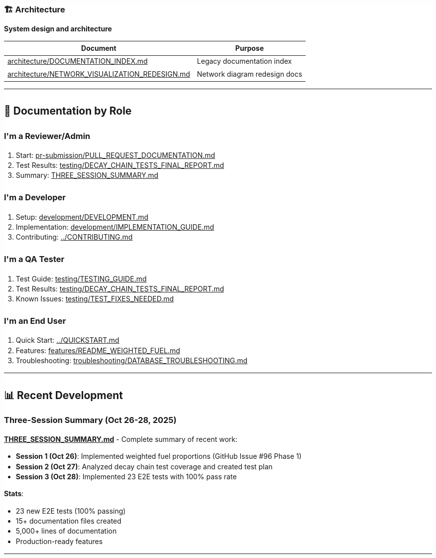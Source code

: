 ### 🏗️ Architecture
**System design and architecture**

| Document | Purpose |
|----------|---------|
| [architecture/DOCUMENTATION_INDEX.md](architecture/DOCUMENTATION_INDEX.md) | Legacy documentation index |
| [architecture/NETWORK_VISUALIZATION_REDESIGN.md](architecture/NETWORK_VISUALIZATION_REDESIGN.md) | Network diagram redesign docs |

---

## 🎯 Documentation by Role

### I'm a **Reviewer/Admin**
1. Start: [pr-submission/PULL_REQUEST_DOCUMENTATION.md](pr-submission/PULL_REQUEST_DOCUMENTATION.md)
2. Test Results: [testing/DECAY_CHAIN_TESTS_FINAL_REPORT.md](testing/DECAY_CHAIN_TESTS_FINAL_REPORT.md)
3. Summary: [THREE_SESSION_SUMMARY.md](THREE_SESSION_SUMMARY.md)

### I'm a **Developer**
1. Setup: [development/DEVELOPMENT.md](development/DEVELOPMENT.md)
2. Implementation: [development/IMPLEMENTATION_GUIDE.md](development/IMPLEMENTATION_GUIDE.md)
3. Contributing: [../CONTRIBUTING.md](../CONTRIBUTING.md)

### I'm a **QA Tester**
1. Test Guide: [testing/TESTING_GUIDE.md](testing/TESTING_GUIDE.md)
2. Test Results: [testing/DECAY_CHAIN_TESTS_FINAL_REPORT.md](testing/DECAY_CHAIN_TESTS_FINAL_REPORT.md)
3. Known Issues: [testing/TEST_FIXES_NEEDED.md](testing/TEST_FIXES_NEEDED.md)

### I'm an **End User**
1. Quick Start: [../QUICKSTART.md](../QUICKSTART.md)
2. Features: [features/README_WEIGHTED_FUEL.md](features/README_WEIGHTED_FUEL.md)
3. Troubleshooting: [troubleshooting/DATABASE_TROUBLESHOOTING.md](troubleshooting/DATABASE_TROUBLESHOOTING.md)

---

## 📊 Recent Development

### Three-Session Summary (Oct 26-28, 2025)
**[THREE_SESSION_SUMMARY.md](THREE_SESSION_SUMMARY.md)** - Complete summary of recent work:

- **Session 1 (Oct 26)**: Implemented weighted fuel proportions (GitHub Issue #96 Phase 1)
- **Session 2 (Oct 27)**: Analyzed decay chain test coverage and created test plan
- **Session 3 (Oct 28)**: Implemented 23 E2E tests with 100% pass rate

**Stats**:
- 23 new E2E tests (100% passing)
- 15+ documentation files created
- 5,000+ lines of documentation
- Production-ready features

---